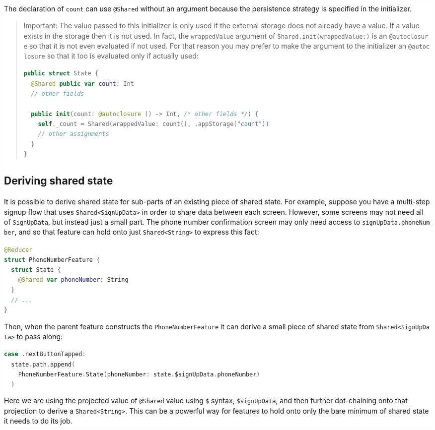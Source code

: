   The declaration of `count` can use `@Shared` without an argument because the persistence
  strategy is specified in the initializer.

  > Important: The value passed to this initializer is only used if the external storage does not
  > already have a value. If a value exists in the storage then it is not used. In fact, the
  > `wrappedValue` argument of `Shared.init(wrappedValue:)` is an
  > `@autoclosure` so that it is not even evaluated if not used. For that reason you
  > may prefer to make the argument to the initializer an `@autoclosure` so that it too is evaluated
  > only if actually used:
  > 
  > ```swift
  > public struct State {
  >   @Shared public var count: Int
  >   // other fields
  > 
  >   public init(count: @autoclosure () -> Int, /* other fields */) {
  >     self._count = Shared(wrappedValue: count(), .appStorage("count"))
  >     // other assignments
  >   }
  > }
  > ```

## Deriving shared state

It is possible to derive shared state for sub-parts of an existing piece of shared state. For 
example, suppose you have a multi-step signup flow that uses `Shared<SignUpData>` in order to share
data between each screen. However, some screens may not need all of `SignUpData`, but instead just a
small part. The phone number confirmation screen may only need access to `signUpData.phoneNumber`,
and so that feature can hold onto just `Shared<String>` to express this fact:

```swift
@Reducer 
struct PhoneNumberFeature { 
  struct State {
    @Shared var phoneNumber: String
  }
  // ...
}
```

Then, when the parent feature constructs the `PhoneNumberFeature` it can derive a small piece of
shared state from `Shared<SignUpData>` to pass along:

```swift
case .nextButtonTapped:
  state.path.append(
    PhoneNumberFeature.State(phoneNumber: state.$signUpData.phoneNumber)
  )
```

Here we are using the projected value of `@Shared` value using `$` syntax, `$signUpData`, and then
further dot-chaining onto that projection to derive a `Shared<String>`. This can be a powerful way
for features to hold onto only the bare minimum of shared state it needs to do its job.
